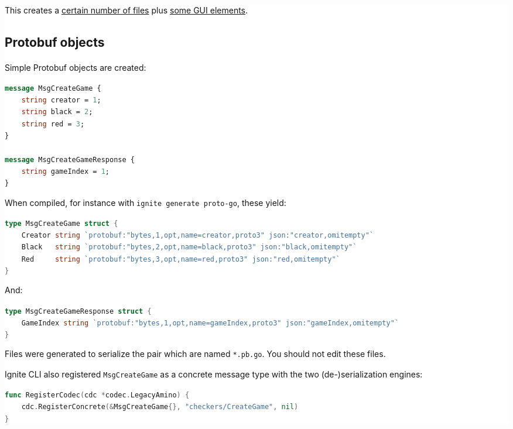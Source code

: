</CodeGroupItem>

</CodeGroup>

This creates a [certain number of files](https://github.com/cosmos/b9-checkers-academy-draft/commit/66ae6e1) plus [some GUI elements](https://github.com/cosmos/b9-checkers-academy-draft/commit/0365f55).

## Protobuf objects

Simple Protobuf objects are created:

```protobuf [https://github.com/cosmos/b9-checkers-academy-draft/blob/create-game-msg/proto/checkers/tx.proto#L14-L22]
message MsgCreateGame {
    string creator = 1;
    string black = 2;
    string red = 3;
}

message MsgCreateGameResponse {
    string gameIndex = 1;
}
```

When compiled, for instance with `ignite generate proto-go`, these yield:

```go [https://github.com/cosmos/b9-checkers-academy-draft/blob/create-game-msg/x/checkers/types/tx.pb.go#L30-L34]
type MsgCreateGame struct {
    Creator string `protobuf:"bytes,1,opt,name=creator,proto3" json:"creator,omitempty"`
    Black   string `protobuf:"bytes,2,opt,name=black,proto3" json:"black,omitempty"`
    Red     string `protobuf:"bytes,3,opt,name=red,proto3" json:"red,omitempty"`
}
```

And:

```go [https://github.com/cosmos/b9-checkers-academy-draft/blob/create-game-msg/x/checkers/types/tx.pb.go#L90-L92]
type MsgCreateGameResponse struct {
    GameIndex string `protobuf:"bytes,1,opt,name=gameIndex,proto3" json:"gameIndex,omitempty"`
}
```

<HighlightBox type="warn">

Files were generated to serialize the pair which are named `*.pb.go`. You should not edit these files.

</HighlightBox>

Ignite CLI also registered `MsgCreateGame` as a concrete message type with the two (de-)serialization engines:

```go [https://github.com/cosmos/b9-checkers-academy-draft/blob/create-game-msg/x/checkers/types/codec.go#L11]
func RegisterCodec(cdc *codec.LegacyAmino) {
    cdc.RegisterConcrete(&MsgCreateGame{}, "checkers/CreateGame", nil)
}
```

